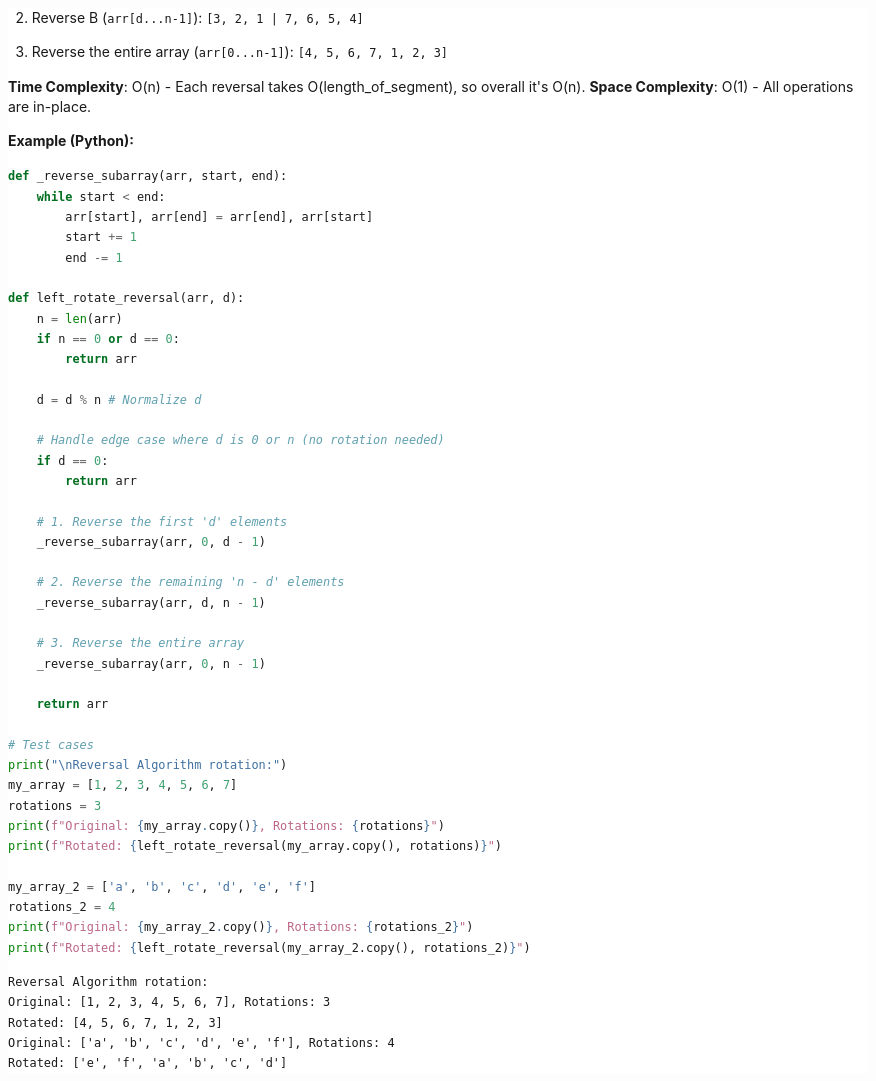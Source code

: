 2.  Reverse B (`arr[d...n-1]`):
    `[3, 2, 1 | 7, 6, 5, 4]`

3.  Reverse the entire array (`arr[0...n-1]`):
    `[4, 5, 6, 7, 1, 2, 3]`

**Time Complexity**: O(n) - Each reversal takes O(length_of_segment), so overall it's O(n).
**Space Complexity**: O(1) - All operations are in-place.

**Example (Python):**

```python
def _reverse_subarray(arr, start, end):
    while start < end:
        arr[start], arr[end] = arr[end], arr[start]
        start += 1
        end -= 1

def left_rotate_reversal(arr, d):
    n = len(arr)
    if n == 0 or d == 0:
        return arr

    d = d % n # Normalize d

    # Handle edge case where d is 0 or n (no rotation needed)
    if d == 0:
        return arr

    # 1. Reverse the first 'd' elements
    _reverse_subarray(arr, 0, d - 1)
    
    # 2. Reverse the remaining 'n - d' elements
    _reverse_subarray(arr, d, n - 1)
    
    # 3. Reverse the entire array
    _reverse_subarray(arr, 0, n - 1)
    
    return arr

# Test cases
print("\nReversal Algorithm rotation:")
my_array = [1, 2, 3, 4, 5, 6, 7]
rotations = 3
print(f"Original: {my_array.copy()}, Rotations: {rotations}")
print(f"Rotated: {left_rotate_reversal(my_array.copy(), rotations)}")

my_array_2 = ['a', 'b', 'c', 'd', 'e', 'f']
rotations_2 = 4
print(f"Original: {my_array_2.copy()}, Rotations: {rotations_2}")
print(f"Rotated: {left_rotate_reversal(my_array_2.copy(), rotations_2)}")
```

```output
Reversal Algorithm rotation:
Original: [1, 2, 3, 4, 5, 6, 7], Rotations: 3
Rotated: [4, 5, 6, 7, 1, 2, 3]
Original: ['a', 'b', 'c', 'd', 'e', 'f'], Rotations: 4
Rotated: ['e', 'f', 'a', 'b', 'c', 'd']
```
